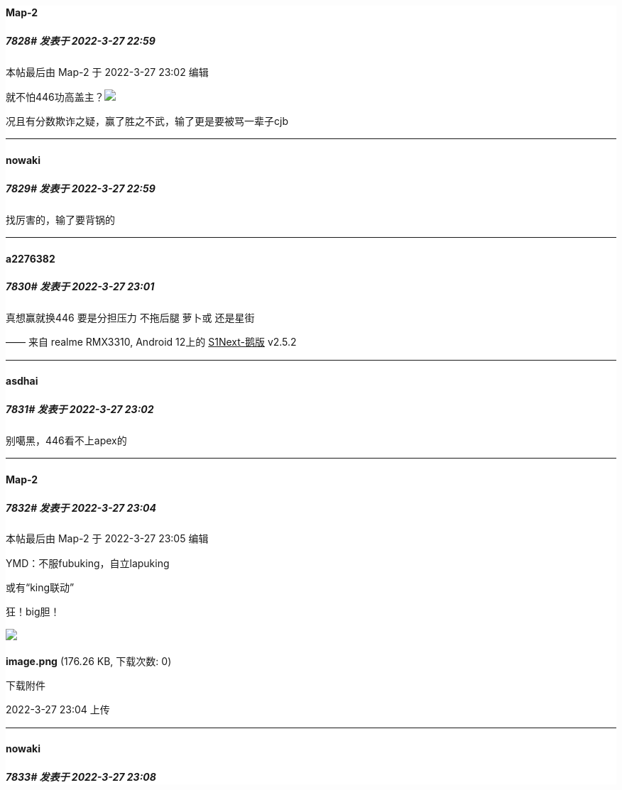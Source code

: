 ####  Map-2  
##### 7828#       发表于 2022-3-27 22:59

 本帖最后由 Map-2 于 2022-3-27 23:02 编辑 

就不怕446功高盖主？<img src="https://static.saraba1st.com/image/smiley/face2017/035.png" referrerpolicy="no-referrer">

况且有分数欺诈之疑，赢了胜之不武，输了更是要被骂一辈子cjb

*****

####  nowaki  
##### 7829#       发表于 2022-3-27 22:59

找厉害的，输了要背锅的

*****

####  a2276382  
##### 7830#       发表于 2022-3-27 23:01

真想赢就换446 要是分担压力 不拖后腿 萝卜或 还是星街

—— 来自 realme RMX3310, Android 12上的 [S1Next-鹅版](https://github.com/ykrank/S1-Next/releases) v2.5.2



*****

####  asdhai  
##### 7831#       发表于 2022-3-27 23:02

别噶黑，446看不上apex的

*****

####  Map-2  
##### 7832#       发表于 2022-3-27 23:04

 本帖最后由 Map-2 于 2022-3-27 23:05 编辑 

YMD：不服fubuking，自立lapuking

或有“king联动”

狂！big胆！

<img src="https://img.saraba1st.com/forum/202203/27/230432n464lfeaz7geep7e.png" referrerpolicy="no-referrer">

<strong>image.png</strong> (176.26 KB, 下载次数: 0)

下载附件

2022-3-27 23:04 上传

*****

####  nowaki  
##### 7833#       发表于 2022-3-27 23:08
